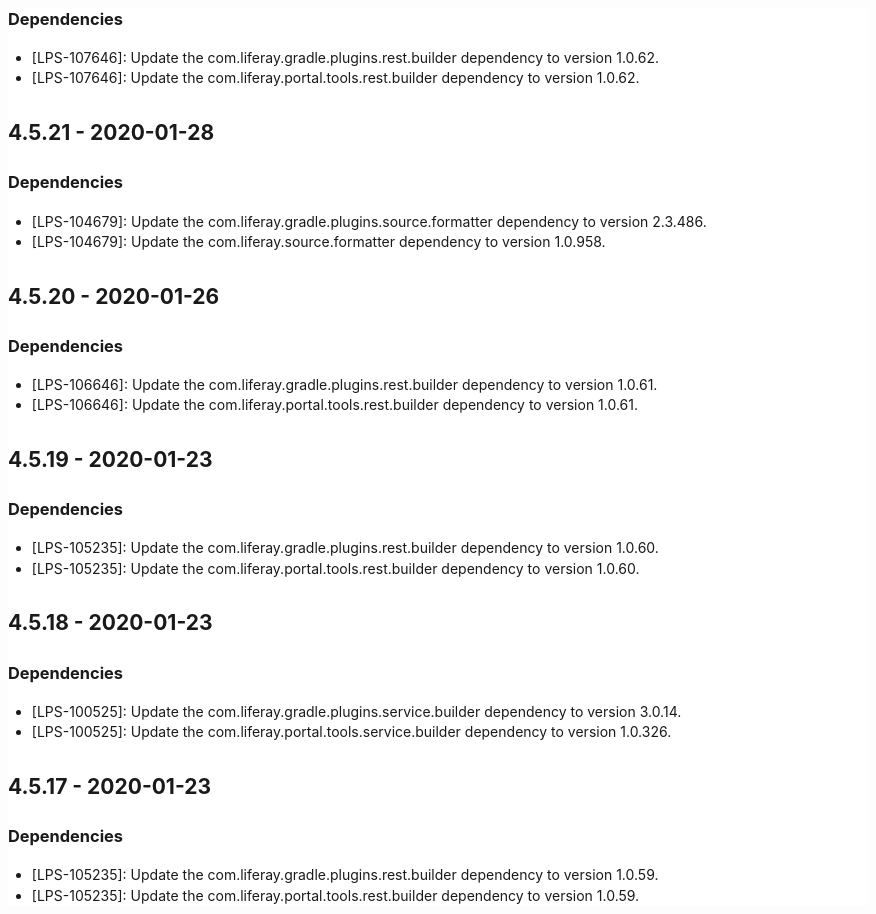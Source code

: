 ### Dependencies
- [LPS-107646]: Update the com.liferay.gradle.plugins.rest.builder dependency to
version 1.0.62.
- [LPS-107646]: Update the com.liferay.portal.tools.rest.builder dependency to
version 1.0.62.

## 4.5.21 - 2020-01-28

### Dependencies
- [LPS-104679]: Update the com.liferay.gradle.plugins.source.formatter
dependency to version 2.3.486.
- [LPS-104679]: Update the com.liferay.source.formatter dependency to version
1.0.958.

## 4.5.20 - 2020-01-26

### Dependencies
- [LPS-106646]: Update the com.liferay.gradle.plugins.rest.builder dependency to
version 1.0.61.
- [LPS-106646]: Update the com.liferay.portal.tools.rest.builder dependency to
version 1.0.61.

## 4.5.19 - 2020-01-23

### Dependencies
- [LPS-105235]: Update the com.liferay.gradle.plugins.rest.builder dependency to
version 1.0.60.
- [LPS-105235]: Update the com.liferay.portal.tools.rest.builder dependency to
version 1.0.60.

## 4.5.18 - 2020-01-23

### Dependencies
- [LPS-100525]: Update the com.liferay.gradle.plugins.service.builder dependency
to version 3.0.14.
- [LPS-100525]: Update the com.liferay.portal.tools.service.builder dependency
to version 1.0.326.

## 4.5.17 - 2020-01-23

### Dependencies
- [LPS-105235]: Update the com.liferay.gradle.plugins.rest.builder dependency to
version 1.0.59.
- [LPS-105235]: Update the com.liferay.portal.tools.rest.builder dependency to
version 1.0.59.
